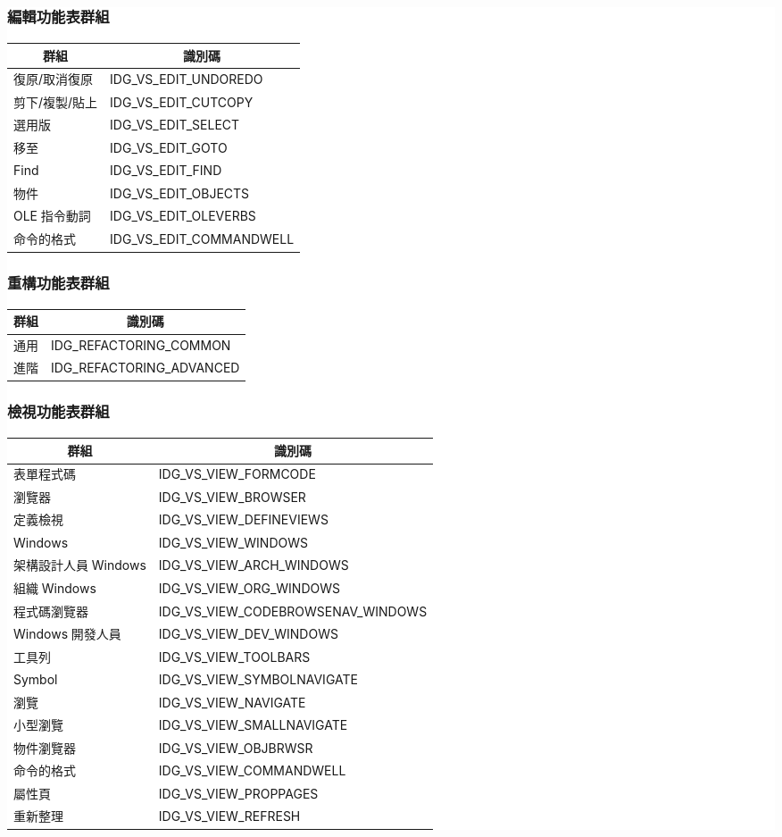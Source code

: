 ### <a name="edit-menu-groups"></a>編輯功能表群組  
  
|群組|識別碼|  
|-----------|--------|  
|復原/取消復原|IDG_VS_EDIT_UNDOREDO|  
|剪下/複製/貼上|IDG_VS_EDIT_CUTCOPY|  
|選用版|IDG_VS_EDIT_SELECT|  
|移至|IDG_VS_EDIT_GOTO|  
|Find|IDG_VS_EDIT_FIND|  
|物件|IDG_VS_EDIT_OBJECTS|  
|OLE 指令動詞|IDG_VS_EDIT_OLEVERBS|  
|命令的格式|IDG_VS_EDIT_COMMANDWELL|  
  
### <a name="refactor-menu-groups"></a>重構功能表群組  
  
|群組|識別碼|  
|-----------|--------|  
|通用|IDG_REFACTORING_COMMON|  
|進階|IDG_REFACTORING_ADVANCED|  
  
### <a name="view-menu-groups"></a>檢視功能表群組  
  
|群組|識別碼|  
|-----------|--------|  
|表單程式碼|IDG_VS_VIEW_FORMCODE|  
|瀏覽器|IDG_VS_VIEW_BROWSER|  
|定義檢視|IDG_VS_VIEW_DEFINEVIEWS|  
|Windows|IDG_VS_VIEW_WINDOWS|  
|架構設計人員 Windows|IDG_VS_VIEW_ARCH_WINDOWS|  
|組織 Windows|IDG_VS_VIEW_ORG_WINDOWS|  
|程式碼瀏覽器|IDG_VS_VIEW_CODEBROWSENAV_WINDOWS|  
|Windows 開發人員|IDG_VS_VIEW_DEV_WINDOWS|  
|工具列|IDG_VS_VIEW_TOOLBARS|  
|Symbol|IDG_VS_VIEW_SYMBOLNAVIGATE|  
|瀏覽|IDG_VS_VIEW_NAVIGATE|  
|小型瀏覽|IDG_VS_VIEW_SMALLNAVIGATE|  
|物件瀏覽器|IDG_VS_VIEW_OBJBRWSR|  
|命令的格式|IDG_VS_VIEW_COMMANDWELL|  
|屬性頁|IDG_VS_VIEW_PROPPAGES|  
|重新整理|IDG_VS_VIEW_REFRESH|  
  